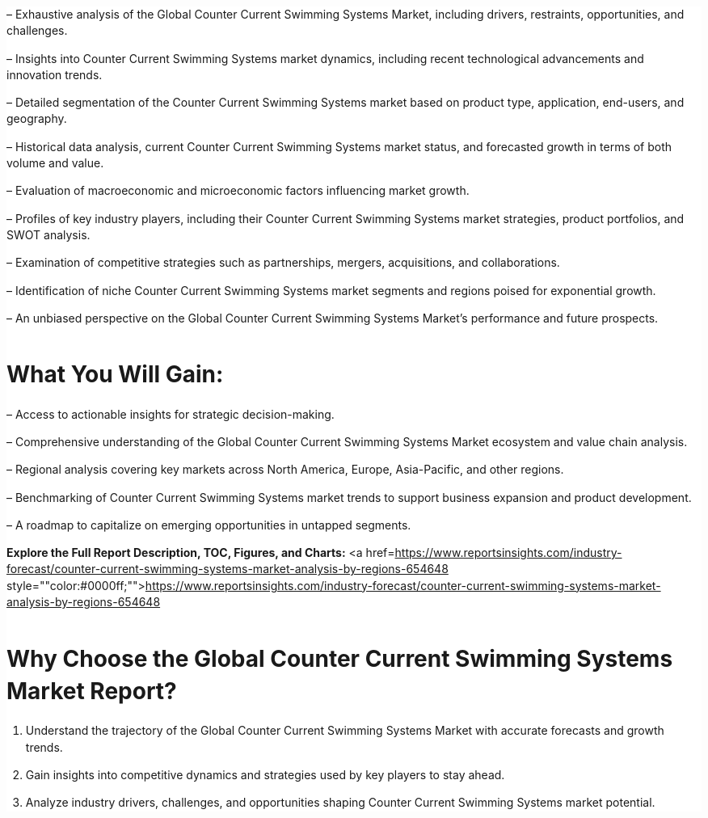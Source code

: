 – Exhaustive analysis of the Global Counter Current Swimming Systems Market, including drivers, restraints, opportunities, and challenges.

– Insights into Counter Current Swimming Systems market dynamics, including recent technological advancements and innovation trends.

– Detailed segmentation of the Counter Current Swimming Systems market based on product type, application, end-users, and geography.

– Historical data analysis, current Counter Current Swimming Systems market status, and forecasted growth in terms of both volume and value.

– Evaluation of macroeconomic and microeconomic factors influencing market growth.

– Profiles of key industry players, including their Counter Current Swimming Systems market strategies, product portfolios, and SWOT analysis.

– Examination of competitive strategies such as partnerships, mergers, acquisitions, and collaborations.

– Identification of niche Counter Current Swimming Systems market segments and regions poised for exponential growth.

– An unbiased perspective on the Global Counter Current Swimming Systems Market’s performance and future prospects.

# <strong>What You Will Gain:</strong>

– Access to actionable insights for strategic decision-making.

– Comprehensive understanding of the Global Counter Current Swimming Systems Market ecosystem and value chain analysis.

– Regional analysis covering key markets across North America, Europe, Asia-Pacific, and other regions.

– Benchmarking of Counter Current Swimming Systems market trends to support business expansion and product development.

– A roadmap to capitalize on emerging opportunities in untapped segments.

<strong>Explore the Full Report Description, TOC, Figures, and Charts:</strong>
<a href=https://www.reportsinsights.com/industry-forecast/counter-current-swimming-systems-market-analysis-by-regions-654648 style=""color:#0000ff;"">https://www.reportsinsights.com/industry-forecast/counter-current-swimming-systems-market-analysis-by-regions-654648</a>

# <strong>Why Choose the Global Counter Current Swimming Systems Market Report?</strong>

1. Understand the trajectory of the Global Counter Current Swimming Systems Market with accurate forecasts and growth trends.

2. Gain insights into competitive dynamics and strategies used by key players to stay ahead.

3. Analyze industry drivers, challenges, and opportunities shaping Counter Current Swimming Systems market potential.
